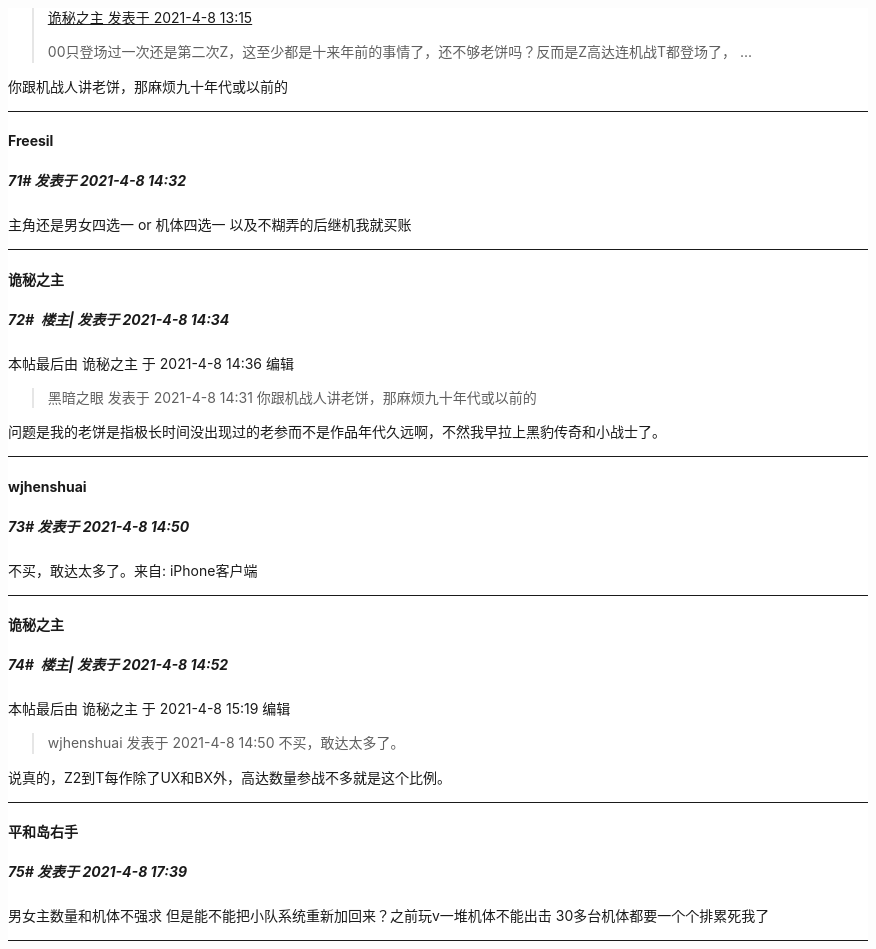 
<blockquote><a href="httphttps://bbs.saraba1st.com/2b/forum.php?mod=redirect&amp;goto=findpost&amp;pid=50871185&amp;ptid=1997820" target="_blank">诡秘之主 发表于 2021-4-8 13:15</a>

00只登场过一次还是第二次Z，这至少都是十来年前的事情了，还不够老饼吗？反而是Z高达连机战T都登场了， ...</blockquote>
你跟机战人讲老饼，那麻烦九十年代或以前的


-----

####  Freesil  
##### 71#       发表于 2021-4-8 14:32


主角还是男女四选一 or 机体四选一 以及不糊弄的后继机我就买账


-----

####  诡秘之主  
##### 72#         楼主| 发表于 2021-4-8 14:34


 本帖最后由 诡秘之主 于 2021-4-8 14:36 编辑 
<blockquote>黑暗之眼 发表于 2021-4-8 14:31
你跟机战人讲老饼，那麻烦九十年代或以前的</blockquote>
问题是我的老饼是指极长时间没出现过的老参而不是作品年代久远啊，不然我早拉上黑豹传奇和小战士了。


-----

####  wjhenshuai  
##### 73#       发表于 2021-4-8 14:50


不买，敢达太多了。来自: iPhone客户端


-----

####  诡秘之主  
##### 74#         楼主| 发表于 2021-4-8 14:52


 本帖最后由 诡秘之主 于 2021-4-8 15:19 编辑 
<blockquote>wjhenshuai 发表于 2021-4-8 14:50
不买，敢达太多了。</blockquote>
说真的，Z2到T每作除了UX和BX外，高达数量参战不多就是这个比例。


-----

####  平和岛右手  
##### 75#       发表于 2021-4-8 17:39


男女主数量和机体不强求 但是能不能把小队系统重新加回来？之前玩v一堆机体不能出击 30多台机体都要一个个排累死我了 


-----

